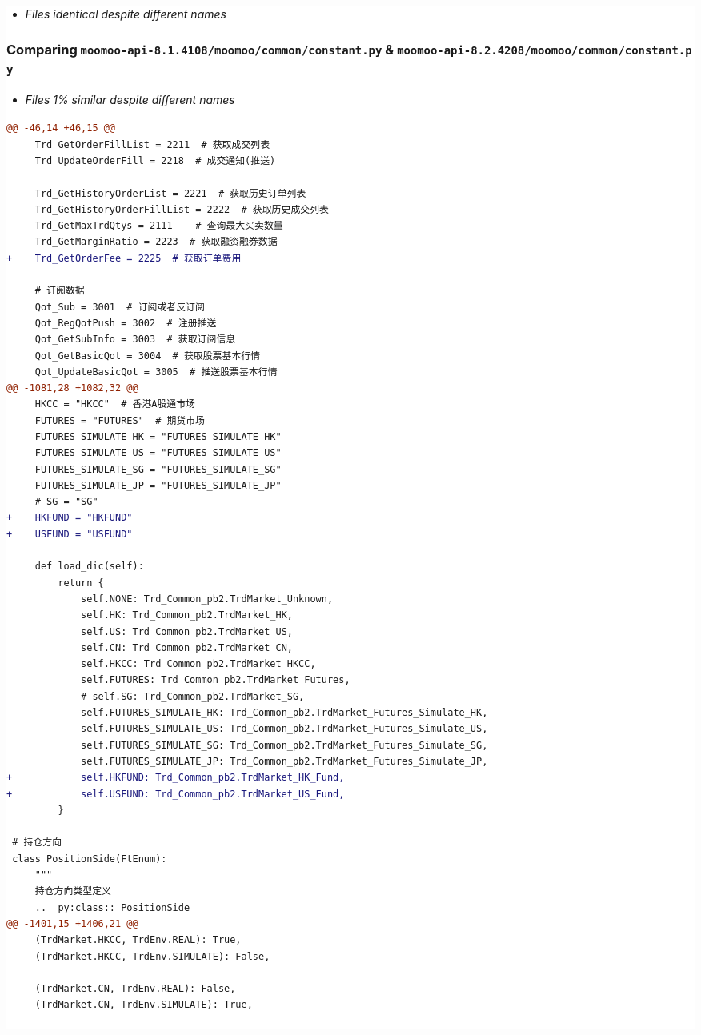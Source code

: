  * *Files identical despite different names*

### Comparing `moomoo-api-8.1.4108/moomoo/common/constant.py` & `moomoo-api-8.2.4208/moomoo/common/constant.py`

 * *Files 1% similar despite different names*

```diff
@@ -46,14 +46,15 @@
     Trd_GetOrderFillList = 2211  # 获取成交列表
     Trd_UpdateOrderFill = 2218  # 成交通知(推送)
 
     Trd_GetHistoryOrderList = 2221  # 获取历史订单列表
     Trd_GetHistoryOrderFillList = 2222  # 获取历史成交列表
     Trd_GetMaxTrdQtys = 2111    # 查询最大买卖数量
     Trd_GetMarginRatio = 2223  # 获取融资融券数据
+    Trd_GetOrderFee = 2225  # 获取订单费用
 
     # 订阅数据
     Qot_Sub = 3001  # 订阅或者反订阅
     Qot_RegQotPush = 3002  # 注册推送
     Qot_GetSubInfo = 3003  # 获取订阅信息
     Qot_GetBasicQot = 3004  # 获取股票基本行情
     Qot_UpdateBasicQot = 3005  # 推送股票基本行情
@@ -1081,28 +1082,32 @@
     HKCC = "HKCC"  # 香港A股通市场
     FUTURES = "FUTURES"  # 期货市场
     FUTURES_SIMULATE_HK = "FUTURES_SIMULATE_HK"
     FUTURES_SIMULATE_US = "FUTURES_SIMULATE_US"
     FUTURES_SIMULATE_SG = "FUTURES_SIMULATE_SG"
     FUTURES_SIMULATE_JP = "FUTURES_SIMULATE_JP"
     # SG = "SG"
+    HKFUND = "HKFUND"
+    USFUND = "USFUND"
 
     def load_dic(self):
         return {
             self.NONE: Trd_Common_pb2.TrdMarket_Unknown,
             self.HK: Trd_Common_pb2.TrdMarket_HK,
             self.US: Trd_Common_pb2.TrdMarket_US,
             self.CN: Trd_Common_pb2.TrdMarket_CN,
             self.HKCC: Trd_Common_pb2.TrdMarket_HKCC,
             self.FUTURES: Trd_Common_pb2.TrdMarket_Futures,
             # self.SG: Trd_Common_pb2.TrdMarket_SG,
             self.FUTURES_SIMULATE_HK: Trd_Common_pb2.TrdMarket_Futures_Simulate_HK,
             self.FUTURES_SIMULATE_US: Trd_Common_pb2.TrdMarket_Futures_Simulate_US,
             self.FUTURES_SIMULATE_SG: Trd_Common_pb2.TrdMarket_Futures_Simulate_SG,
             self.FUTURES_SIMULATE_JP: Trd_Common_pb2.TrdMarket_Futures_Simulate_JP,
+            self.HKFUND: Trd_Common_pb2.TrdMarket_HK_Fund,
+            self.USFUND: Trd_Common_pb2.TrdMarket_US_Fund,
         }
 
 # 持仓方向
 class PositionSide(FtEnum):
     """
     持仓方向类型定义
     ..  py:class:: PositionSide
@@ -1401,15 +1406,21 @@
     (TrdMarket.HKCC, TrdEnv.REAL): True,
     (TrdMarket.HKCC, TrdEnv.SIMULATE): False,
 
     (TrdMarket.CN, TrdEnv.REAL): False,
     (TrdMarket.CN, TrdEnv.SIMULATE): True,
 
```